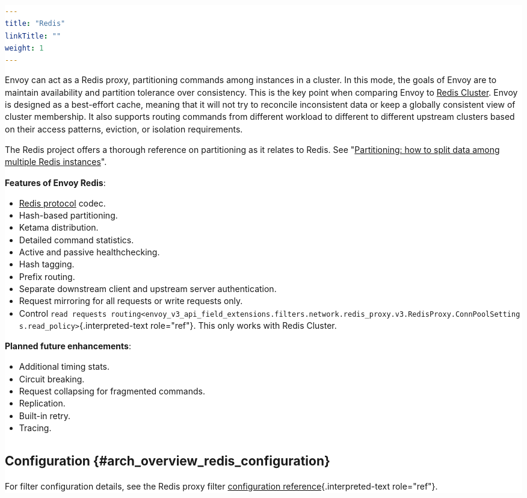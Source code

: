 ```yaml
---
title: "Redis"
linkTitle: ""
weight: 1
---
```


Envoy can act as a Redis proxy, partitioning commands among instances in
a cluster. In this mode, the goals of Envoy are to maintain availability
and partition tolerance over consistency. This is the key point when
comparing Envoy to [Redis
Cluster](https://redis.io/topics/cluster-spec). Envoy is designed as a
best-effort cache, meaning that it will not try to reconcile
inconsistent data or keep a globally consistent view of cluster
membership. It also supports routing commands from different workload to
different to different upstream clusters based on their access patterns,
eviction, or isolation requirements.

The Redis project offers a thorough reference on partitioning as it
relates to Redis. See \"[Partitioning: how to split data among multiple
Redis instances](https://redis.io/topics/partitioning)\".

**Features of Envoy Redis**:

- [Redis protocol](https://redis.io/topics/protocol) codec.
- Hash-based partitioning.
- Ketama distribution.
- Detailed command statistics.
- Active and passive healthchecking.
- Hash tagging.
- Prefix routing.
- Separate downstream client and upstream server authentication.
- Request mirroring for all requests or write requests only.
- Control
  `read requests routing<envoy_v3_api_field_extensions.filters.network.redis_proxy.v3.RedisProxy.ConnPoolSettings.read_policy>`{.interpreted-text
  role="ref"}. This only works with Redis Cluster.

**Planned future enhancements**:

- Additional timing stats.
- Circuit breaking.
- Request collapsing for fragmented commands.
- Replication.
- Built-in retry.
- Tracing.

## Configuration {#arch_overview_redis_configuration}

For filter configuration details, see the Redis proxy filter
[configuration reference](config_network_filters_redis_proxy){.interpreted-text
role="ref"}.
